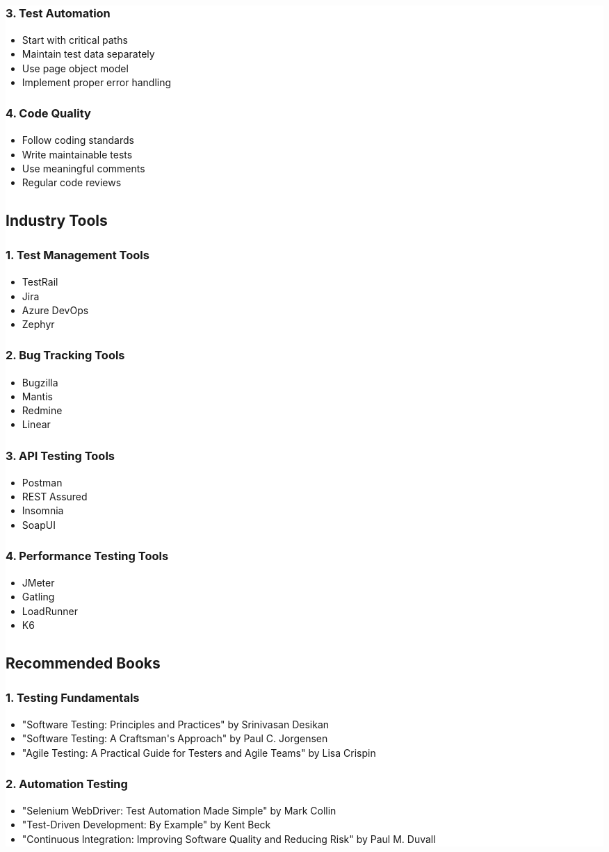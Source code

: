 ### 3. Test Automation
- Start with critical paths
- Maintain test data separately
- Use page object model
- Implement proper error handling

### 4. Code Quality
- Follow coding standards
- Write maintainable tests
- Use meaningful comments
- Regular code reviews

## Industry Tools <a name="tools"></a>

### 1. Test Management Tools
- TestRail
- Jira
- Azure DevOps
- Zephyr

### 2. Bug Tracking Tools
- Bugzilla
- Mantis
- Redmine
- Linear

### 3. API Testing Tools
- Postman
- REST Assured
- Insomnia
- SoapUI

### 4. Performance Testing Tools
- JMeter
- Gatling
- LoadRunner
- K6

## Recommended Books <a name="books"></a>

### 1. Testing Fundamentals
- "Software Testing: Principles and Practices" by Srinivasan Desikan
- "Software Testing: A Craftsman's Approach" by Paul C. Jorgensen
- "Agile Testing: A Practical Guide for Testers and Agile Teams" by Lisa Crispin

### 2. Automation Testing
- "Selenium WebDriver: Test Automation Made Simple" by Mark Collin
- "Test-Driven Development: By Example" by Kent Beck
- "Continuous Integration: Improving Software Quality and Reducing Risk" by Paul M. Duvall
